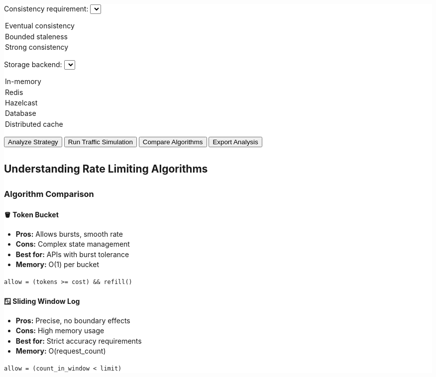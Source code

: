 <label for="consistencyRequirement">Consistency requirement:</label>
<select id="consistencyRequirement">
<option value="eventual">Eventual consistency</option>
<option value="bounded">Bounded staleness</option>
<option value="strong">Strong consistency</option>
</select>

<label for="storageBackend">Storage backend:</label>
<select id="storageBackend">
<option value="memory">In-memory</option>
<option value="redis">Redis</option>
<option value="hazelcast">Hazelcast</option>
<option value="database">Database</option>
<option value="distributed-cache">Distributed cache</option>
</select>

<button type="button" onclick="analyzeRateLimiting()" class="calc-button">Analyze Strategy</button>
<button type="button" onclick="simulateTraffic()" class="simulation-button">Run Traffic Simulation</button>
<button type="button" onclick="compareAlgorithms()" class="compare-button">Compare Algorithms</button>
<button type="button" onclick="exportRateLimitingResults()" class="export-button">Export Analysis</button>
</form>

<div id="results" class="results-panel">

</div>

## Understanding Rate Limiting Algorithms

### Algorithm Comparison

<div class="algorithm-grid">
<div class="algorithm-card">
<h4>🪣 Token Bucket</h4>
<ul>
<li><strong>Pros:</strong> Allows bursts, smooth rate</li>
<li><strong>Cons:</strong> Complex state management</li>
<li><strong>Best for:</strong> APIs with burst tolerance</li>
<li><strong>Memory:</strong> O(1) per bucket</li>
</ul>
<div class="algorithm-formula">
<code>allow = (tokens >= cost) && refill()</code>
</div>
</div>

<div class="algorithm-card">
<h4>🪟 Sliding Window Log</h4>
<ul>
<li><strong>Pros:</strong> Precise, no boundary effects</li>
<li><strong>Cons:</strong> High memory usage</li>
<li><strong>Best for:</strong> Strict accuracy requirements</li>
<li><strong>Memory:</strong> O(request_count)</li>
</ul>
<div class="algorithm-formula">
<code>allow = (count_in_window < limit)</code>
</div>
</div>
